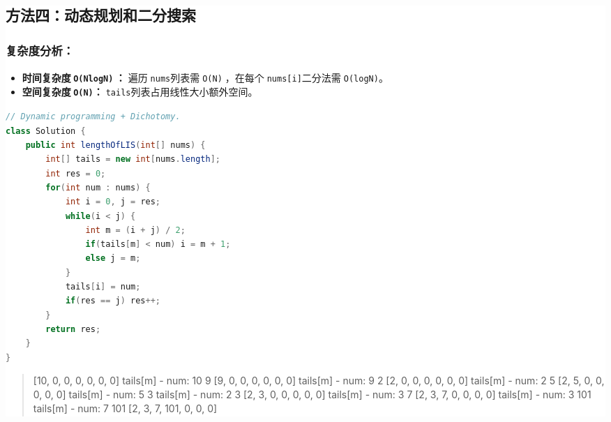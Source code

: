 ## 方法四：动态规划和二分搜索



### 复杂度分析：

*   **时间复杂度 `O(NlogN)` ：** 遍历 `nums`列表需 `O(N)` ，在每个 `nums[i]`二分法需 `O(logN)`。
*   **空间复杂度 `O(N)`：** `tails`列表占用线性大小额外空间。

```java
// Dynamic programming + Dichotomy.
class Solution {
    public int lengthOfLIS(int[] nums) {
        int[] tails = new int[nums.length];
        int res = 0;
        for(int num : nums) {
            int i = 0, j = res;
            while(i < j) {
                int m = (i + j) / 2;
                if(tails[m] < num) i = m + 1;
                else j = m;
            }
            tails[i] = num;
            if(res == j) res++;
        }
        return res;
    }
}

```

> [10, 0, 0, 0, 0, 0, 0]
> tails[m] - num:  10 9
> [9, 0, 0, 0, 0, 0, 0]
> tails[m] - num:  9 2
> [2, 0, 0, 0, 0, 0, 0]
> tails[m] - num:  2 5
> [2, 5, 0, 0, 0, 0, 0]
> tails[m] - num:  5 3
> tails[m] - num:  2 3
> [2, 3, 0, 0, 0, 0, 0]
> tails[m] - num:  3 7
> [2, 3, 7, 0, 0, 0, 0]
> tails[m] - num:  3 101
> tails[m] - num:  7 101
> [2, 3, 7, 101, 0, 0, 0]